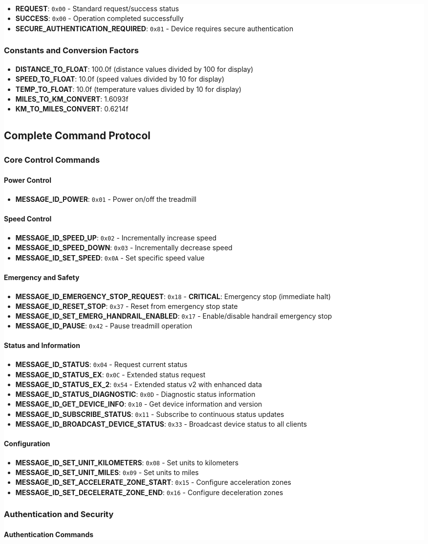 - **REQUEST**: `0x00` - Standard request/success status
- **SUCCESS**: `0x00` - Operation completed successfully
- **SECURE_AUTHENTICATION_REQUIRED**: `0x81` - Device requires secure authentication

### Constants and Conversion Factors

- **DISTANCE_TO_FLOAT**: 100.0f (distance values divided by 100 for display)
- **SPEED_TO_FLOAT**: 10.0f (speed values divided by 10 for display)
- **TEMP_TO_FLOAT**: 10.0f (temperature values divided by 10 for display)
- **MILES_TO_KM_CONVERT**: 1.6093f
- **KM_TO_MILES_CONVERT**: 0.6214f

## Complete Command Protocol

### Core Control Commands

#### Power Control

- **MESSAGE_ID_POWER**: `0x01` - Power on/off the treadmill

#### Speed Control

- **MESSAGE_ID_SPEED_UP**: `0x02` - Incrementally increase speed
- **MESSAGE_ID_SPEED_DOWN**: `0x03` - Incrementally decrease speed
- **MESSAGE_ID_SET_SPEED**: `0x0A` - Set specific speed value

#### Emergency and Safety

- **MESSAGE_ID_EMERGENCY_STOP_REQUEST**: `0x18` - **CRITICAL**: Emergency stop (immediate halt)
- **MESSAGE_ID_RESET_STOP**: `0x37` - Reset from emergency stop state
- **MESSAGE_ID_SET_EMERG_HANDRAIL_ENABLED**: `0x17` - Enable/disable handrail emergency stop
- **MESSAGE_ID_PAUSE**: `0x42` - Pause treadmill operation

#### Status and Information

- **MESSAGE_ID_STATUS**: `0x04` - Request current status
- **MESSAGE_ID_STATUS_EX**: `0x0C` - Extended status request
- **MESSAGE_ID_STATUS_EX_2**: `0x54` - Extended status v2 with enhanced data
- **MESSAGE_ID_STATUS_DIAGNOSTIC**: `0x0D` - Diagnostic status information
- **MESSAGE_ID_GET_DEVICE_INFO**: `0x10` - Get device information and version
- **MESSAGE_ID_SUBSCRIBE_STATUS**: `0x11` - Subscribe to continuous status updates
- **MESSAGE_ID_BROADCAST_DEVICE_STATUS**: `0x33` - Broadcast device status to all clients

#### Configuration

- **MESSAGE_ID_SET_UNIT_KILOMETERS**: `0x08` - Set units to kilometers
- **MESSAGE_ID_SET_UNIT_MILES**: `0x09` - Set units to miles
- **MESSAGE_ID_SET_ACCELERATE_ZONE_START**: `0x15` - Configure acceleration zones
- **MESSAGE_ID_SET_DECELERATE_ZONE_END**: `0x16` - Configure deceleration zones

### Authentication and Security

#### Authentication Commands
